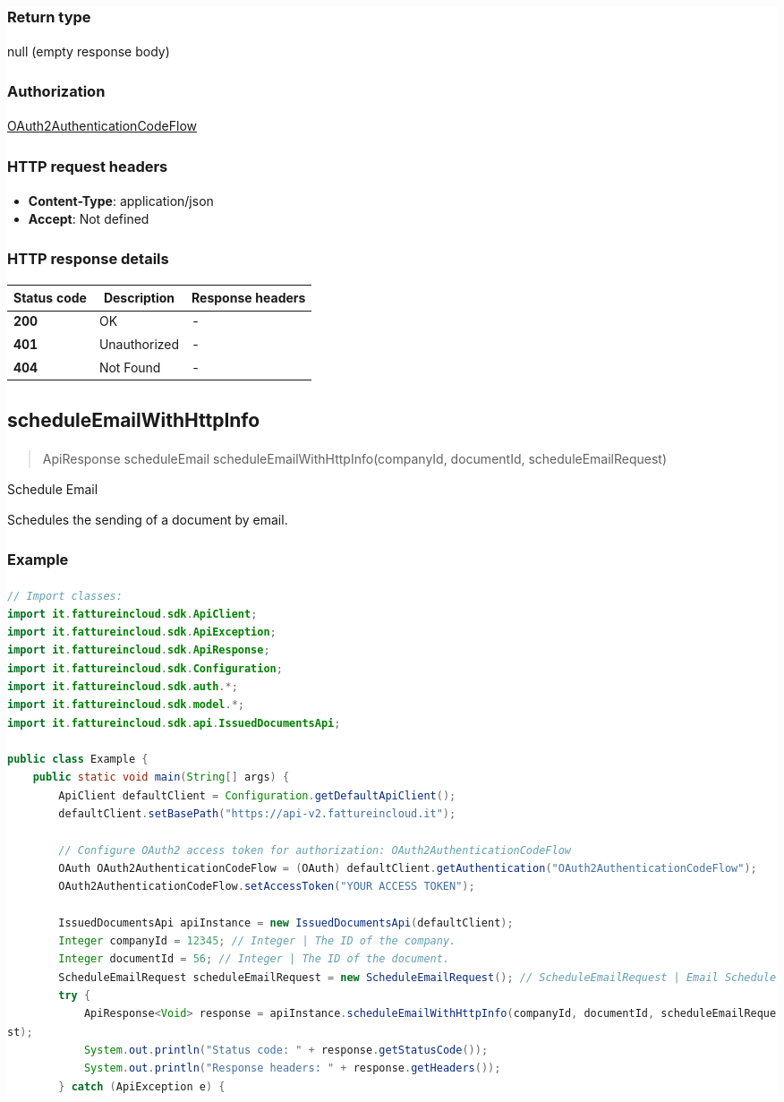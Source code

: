 ### Return type


null (empty response body)

### Authorization

[OAuth2AuthenticationCodeFlow](../README.md#OAuth2AuthenticationCodeFlow)

### HTTP request headers

- **Content-Type**: application/json
- **Accept**: Not defined

### HTTP response details
| Status code | Description | Response headers |
|-------------|-------------|------------------|
| **200** | OK |  -  |
| **401** | Unauthorized |  -  |
| **404** | Not Found |  -  |

## scheduleEmailWithHttpInfo

> ApiResponse<Void> scheduleEmail scheduleEmailWithHttpInfo(companyId, documentId, scheduleEmailRequest)

Schedule Email

Schedules the sending of a document by email.

### Example

```java
// Import classes:
import it.fattureincloud.sdk.ApiClient;
import it.fattureincloud.sdk.ApiException;
import it.fattureincloud.sdk.ApiResponse;
import it.fattureincloud.sdk.Configuration;
import it.fattureincloud.sdk.auth.*;
import it.fattureincloud.sdk.model.*;
import it.fattureincloud.sdk.api.IssuedDocumentsApi;

public class Example {
    public static void main(String[] args) {
        ApiClient defaultClient = Configuration.getDefaultApiClient();
        defaultClient.setBasePath("https://api-v2.fattureincloud.it");
        
        // Configure OAuth2 access token for authorization: OAuth2AuthenticationCodeFlow
        OAuth OAuth2AuthenticationCodeFlow = (OAuth) defaultClient.getAuthentication("OAuth2AuthenticationCodeFlow");
        OAuth2AuthenticationCodeFlow.setAccessToken("YOUR ACCESS TOKEN");

        IssuedDocumentsApi apiInstance = new IssuedDocumentsApi(defaultClient);
        Integer companyId = 12345; // Integer | The ID of the company.
        Integer documentId = 56; // Integer | The ID of the document.
        ScheduleEmailRequest scheduleEmailRequest = new ScheduleEmailRequest(); // ScheduleEmailRequest | Email Schedule
        try {
            ApiResponse<Void> response = apiInstance.scheduleEmailWithHttpInfo(companyId, documentId, scheduleEmailRequest);
            System.out.println("Status code: " + response.getStatusCode());
            System.out.println("Response headers: " + response.getHeaders());
        } catch (ApiException e) {
```